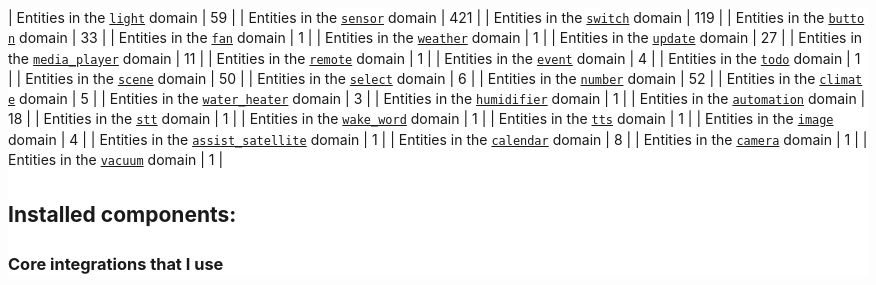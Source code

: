 | Entities in the [`light`](https://www.home-assistant.io/components/light) domain                       | 59       |
| Entities in the [`sensor`](https://www.home-assistant.io/components/sensor) domain                     | 421      |
| Entities in the [`switch`](https://www.home-assistant.io/components/switch) domain                     | 119      |
| Entities in the [`button`](https://www.home-assistant.io/components/button) domain                     | 33       |
| Entities in the [`fan`](https://www.home-assistant.io/components/fan) domain                           | 1        |
| Entities in the [`weather`](https://www.home-assistant.io/components/weather) domain                   | 1        |
| Entities in the [`update`](https://www.home-assistant.io/components/update) domain                     | 27       |
| Entities in the [`media_player`](https://www.home-assistant.io/components/media_player) domain         | 11       |
| Entities in the [`remote`](https://www.home-assistant.io/components/remote) domain                     | 1        |
| Entities in the [`event`](https://www.home-assistant.io/components/event) domain                       | 4        |
| Entities in the [`todo`](https://www.home-assistant.io/components/todo) domain                         | 1        |
| Entities in the [`scene`](https://www.home-assistant.io/components/scene) domain                       | 50       |
| Entities in the [`select`](https://www.home-assistant.io/components/select) domain                     | 6        |
| Entities in the [`number`](https://www.home-assistant.io/components/number) domain                     | 52       |
| Entities in the [`climate`](https://www.home-assistant.io/components/climate) domain                   | 5        |
| Entities in the [`water_heater`](https://www.home-assistant.io/components/water_heater) domain         | 3        |
| Entities in the [`humidifier`](https://www.home-assistant.io/components/humidifier) domain             | 1        |
| Entities in the [`automation`](https://www.home-assistant.io/components/automation) domain             | 18       |
| Entities in the [`stt`](https://www.home-assistant.io/components/stt) domain                           | 1        |
| Entities in the [`wake_word`](https://www.home-assistant.io/components/wake_word) domain               | 1        |
| Entities in the [`tts`](https://www.home-assistant.io/components/tts) domain                           | 1        |
| Entities in the [`image`](https://www.home-assistant.io/components/image) domain                       | 4        |
| Entities in the [`assist_satellite`](https://www.home-assistant.io/components/assist_satellite) domain | 1        |
| Entities in the [`calendar`](https://www.home-assistant.io/components/calendar) domain                 | 8        |
| Entities in the [`camera`](https://www.home-assistant.io/components/camera) domain                     | 1        |
| Entities in the [`vacuum`](https://www.home-assistant.io/components/vacuum) domain                     | 1        |

## Installed components: <a name="installed_components"></a>

### Core integrations that I use <a name="core_integrations"></a>
